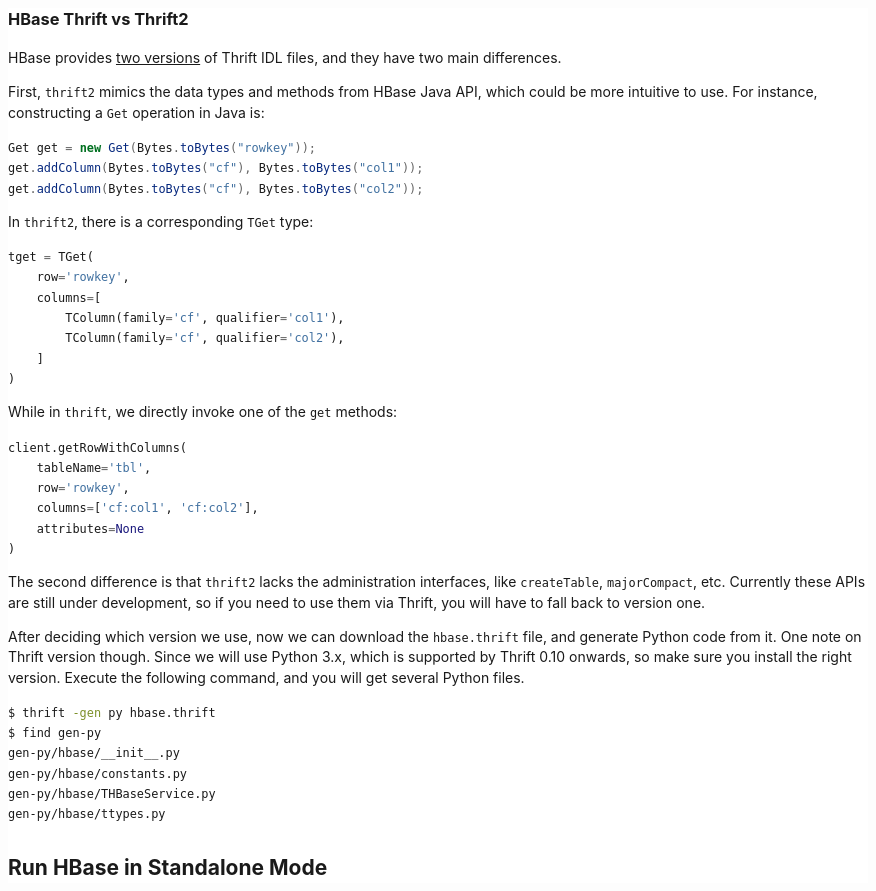 

### HBase Thrift vs Thrift2

HBase provides [two versions][3] of Thrift IDL files, and they have two main differences.

First, `thrift2` mimics the data types and methods from HBase Java API, which could be more intuitive to use. For instance, constructing a `Get` operation in Java is:

```java
Get get = new Get(Bytes.toBytes("rowkey"));
get.addColumn(Bytes.toBytes("cf"), Bytes.toBytes("col1"));
get.addColumn(Bytes.toBytes("cf"), Bytes.toBytes("col2"));
```

In `thrift2`, there is a corresponding `TGet` type:

```python
tget = TGet(
    row='rowkey',
    columns=[
        TColumn(family='cf', qualifier='col1'),
        TColumn(family='cf', qualifier='col2'),
    ]
)
```

While in `thrift`, we directly invoke one of the `get` methods:

```python
client.getRowWithColumns(
    tableName='tbl',
    row='rowkey',
    columns=['cf:col1', 'cf:col2'],
    attributes=None
)
```

The second difference is that `thrift2` lacks the administration interfaces, like `createTable`, `majorCompact`, etc. Currently these APIs are still under development, so if you need to use them via Thrift, you will have to fall back to version one.

After deciding which version we use, now we can download the `hbase.thrift` file, and generate Python code from it. One note on Thrift version though. Since we will use Python 3.x, which is supported by Thrift 0.10 onwards, so make sure you install the right version. Execute the following command, and you will get several Python files.

```bash
$ thrift -gen py hbase.thrift
$ find gen-py
gen-py/hbase/__init__.py
gen-py/hbase/constants.py
gen-py/hbase/THBaseService.py
gen-py/hbase/ttypes.py
```

## Run HBase in Standalone Mode


[1]: https://hbase.apache.org/
[2]: https://thrift.apache.org/
[3]: https://github.com/apache/hbase/tree/master/hbase-thrift/src/main/resources/org/apache/hadoop/hbase
[4]: https://hbase.apache.org/book.html#quickstart
[5]: https://github.com/jizhang/blog-demo/tree/master/python-hbase
